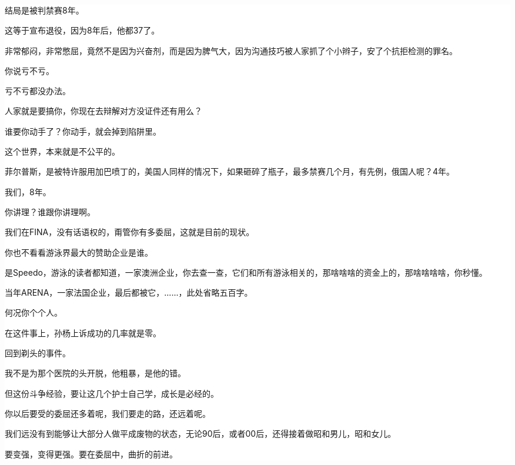 
结局是被判禁赛8年。

  

这等于宣布退役，因为8年后，他都37了。

  

非常郁闷，非常憋屈，竟然不是因为兴奋剂，而是因为脾气大，因为沟通技巧被人家抓了个小辫子，安了个抗拒检测的罪名。

  

你说亏不亏。

  

亏不亏都没办法。

  

人家就是要搞你，你现在去辩解对方没证件还有用么？

  

谁要你动手了？你动手，就会掉到陷阱里。  

  

这个世界，本来就是不公平的。

  

菲尔普斯，是被特许服用加巴喷丁的，美国人同样的情况下，如果砸碎了瓶子，最多禁赛几个月，有先例，俄国人呢？4年。

  

我们，8年。

  

你讲理？谁跟你讲理啊。

  

我们在FINA，没有话语权的，甭管你有多委屈，这就是目前的现状。

  

你也不看看游泳界最大的赞助企业是谁。

  

是Speedo，游泳的读者都知道，一家澳洲企业，你去查一查，它们和所有游泳相关的，那啥啥啥的资金上的，那啥啥啥啥，你秒懂。

  

当年ARENA，一家法国企业，最后都被它，......，此处省略五百字。

  

何况你个个人。

  

在这件事上，孙杨上诉成功的几率就是零。

  

回到剃头的事件。

  

我不是为那个医院的头开脱，他粗暴，是他的错。

  

但这份斗争经验，要让这几个护士自己学，成长是必经的。

  

你以后要受的委屈还多着呢，我们要走的路，还远着呢。

  

我们远没有到能够让大部分人做平成废物的状态，无论90后，或者00后，还得接着做昭和男儿，昭和女儿。

  

要变强，变得更强。要在委屈中，曲折的前进。

